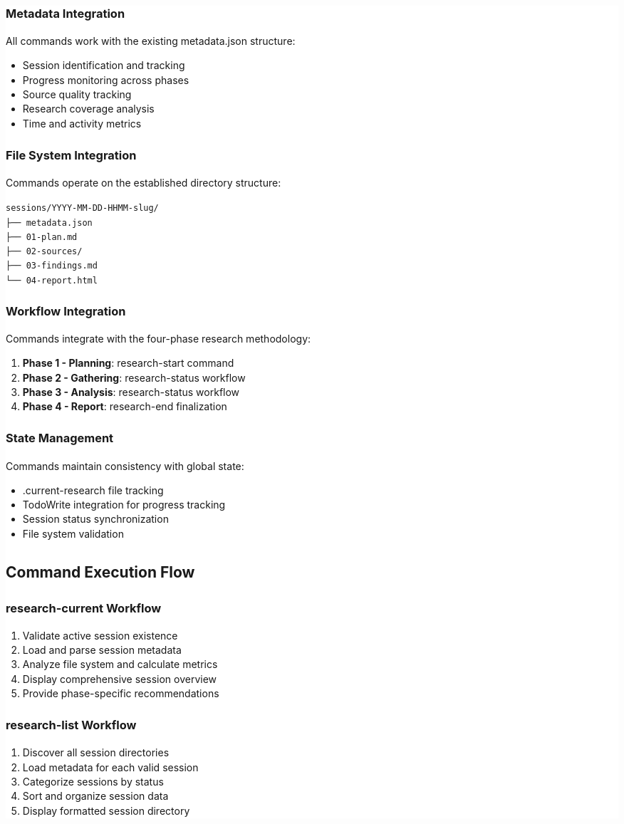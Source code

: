 ### Metadata Integration
All commands work with the existing metadata.json structure:
- Session identification and tracking
- Progress monitoring across phases
- Source quality tracking
- Research coverage analysis
- Time and activity metrics

### File System Integration
Commands operate on the established directory structure:
```
sessions/YYYY-MM-DD-HHMM-slug/
├── metadata.json
├── 01-plan.md
├── 02-sources/
├── 03-findings.md
└── 04-report.html
```

### Workflow Integration
Commands integrate with the four-phase research methodology:
1. **Phase 1 - Planning**: research-start command
2. **Phase 2 - Gathering**: research-status workflow
3. **Phase 3 - Analysis**: research-status workflow
4. **Phase 4 - Report**: research-end finalization

### State Management
Commands maintain consistency with global state:
- .current-research file tracking
- TodoWrite integration for progress tracking
- Session status synchronization
- File system validation

## Command Execution Flow

### research-current Workflow
1. Validate active session existence
2. Load and parse session metadata
3. Analyze file system and calculate metrics
4. Display comprehensive session overview
5. Provide phase-specific recommendations

### research-list Workflow
1. Discover all session directories
2. Load metadata for each valid session
3. Categorize sessions by status
4. Sort and organize session data
5. Display formatted session directory
